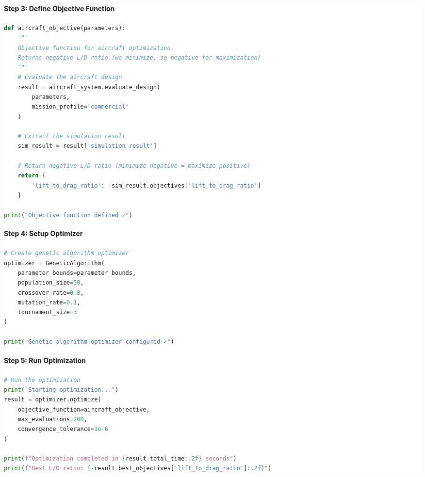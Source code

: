 #### Step 3: Define Objective Function
```python
def aircraft_objective(parameters):
    """
    Objective function for aircraft optimization.
    Returns negative L/D ratio (we minimize, so negative for maximization)
    """
    # Evaluate the aircraft design
    result = aircraft_system.evaluate_design(
        parameters, 
        mission_profile='commercial'
    )
    
    # Extract the simulation result
    sim_result = result['simulation_result']
    
    # Return negative L/D ratio (minimize negative = maximize positive)
    return {
        'lift_to_drag_ratio': -sim_result.objectives['lift_to_drag_ratio']
    }

print("Objective function defined ✓")
```

#### Step 4: Setup Optimizer
```python
# Create genetic algorithm optimizer
optimizer = GeneticAlgorithm(
    parameter_bounds=parameter_bounds,
    population_size=50,
    crossover_rate=0.8,
    mutation_rate=0.1,
    tournament_size=3
)

print("Genetic algorithm optimizer configured ✓")
```

#### Step 5: Run Optimization
```python
# Run the optimization
print("Starting optimization...")
result = optimizer.optimize(
    objective_function=aircraft_objective,
    max_evaluations=200,
    convergence_tolerance=1e-6
)

print(f"Optimization completed in {result.total_time:.2f} seconds")
print(f"Best L/D ratio: {-result.best_objectives['lift_to_drag_ratio']:.2f}")
```
